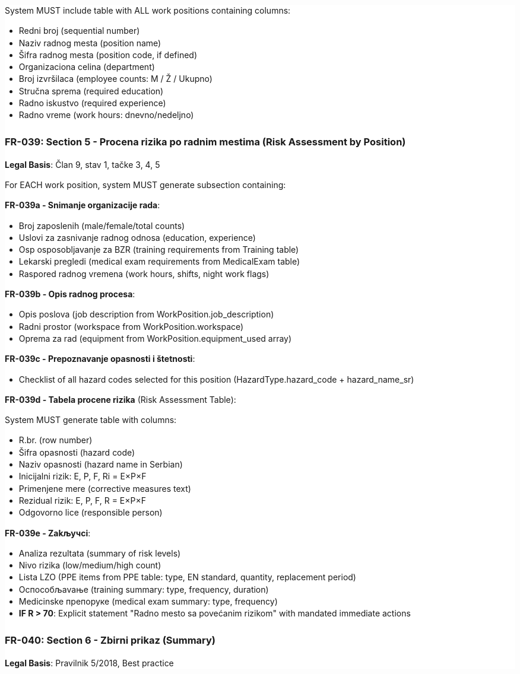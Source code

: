 System MUST include table with ALL work positions containing columns:
- Redni broj (sequential number)
- Naziv radnog mesta (position name)
- Šifra radnog mesta (position code, if defined)
- Organizaciona celina (department)
- Broj izvršilaca (employee counts: M / Ž / Ukupno)
- Stručna sprema (required education)
- Radno iskustvo (required experience)
- Radno vreme (work hours: dnevno/nedeljno)

### FR-039: Section 5 - Procena rizika po radnim mestima (Risk Assessment by Position)
**Legal Basis**: Član 9, stav 1, tačke 3, 4, 5

For EACH work position, system MUST generate subsection containing:

**FR-039a - Snimanje organizacije rada**:
- Broj zaposlenih (male/female/total counts)
- Uslovi za zasnivanje radnog odnosa (education, experience)
- Osp osposobljavanje za BZR (training requirements from Training table)
- Lekarski pregledi (medical exam requirements from MedicalExam table)
- Raspored radnog vremena (work hours, shifts, night work flags)

**FR-039b - Opis radnog procesa**:
- Opis poslova (job description from WorkPosition.job_description)
- Radni prostor (workspace from WorkPosition.workspace)
- Oprema za rad (equipment from WorkPosition.equipment_used array)

**FR-039c - Prepoznavanje opasnosti i štetnosti**:
- Checklist of all hazard codes selected for this position (HazardType.hazard_code + hazard_name_sr)

**FR-039d - Tabela procene rizika** (Risk Assessment Table):

System MUST generate table with columns:
- R.br. (row number)
- Šifra opasnosti (hazard code)
- Naziv opasnosti (hazard name in Serbian)
- Inicijalni rizik: E, P, F, Ri = E×P×F
- Primenjene mere (corrective measures text)
- Rezidual rizik: E, P, F, R = E×P×F
- Odgovorno lice (responsible person)

**FR-039e - Zakључci**:
- Analiza rezultata (summary of risk levels)
- Nivo rizika (low/medium/high count)
- Lista LZO (PPE items from PPE table: type, EN standard, quantity, replacement period)
- Oспособљavање (training summary: type, frequency, duration)
- Medicinske препоруке (medical exam summary: type, frequency)
- **IF R > 70**: Explicit statement "Radno mesto sa povećanim rizikom" with mandated immediate actions

### FR-040: Section 6 - Zbirni prikaz (Summary)
**Legal Basis**: Pravilnik 5/2018, Best practice

